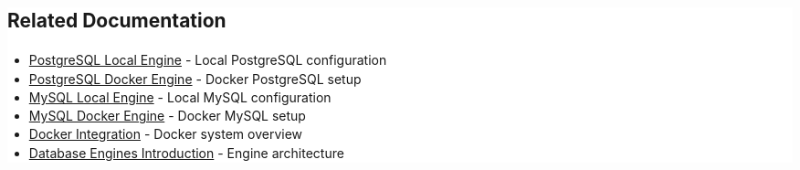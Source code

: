 ## Related Documentation

- [PostgreSQL Local Engine](postgresql-local.md) - Local PostgreSQL configuration
- [PostgreSQL Docker Engine](postgresql-docker.md) - Docker PostgreSQL setup
- [MySQL Local Engine](mysql-local.md) - Local MySQL configuration
- [MySQL Docker Engine](mysql-docker.md) - Docker MySQL setup
- [Docker Integration](docker-integration.md) - Docker system overview
- [Database Engines Introduction](introduction.md) - Engine architecture